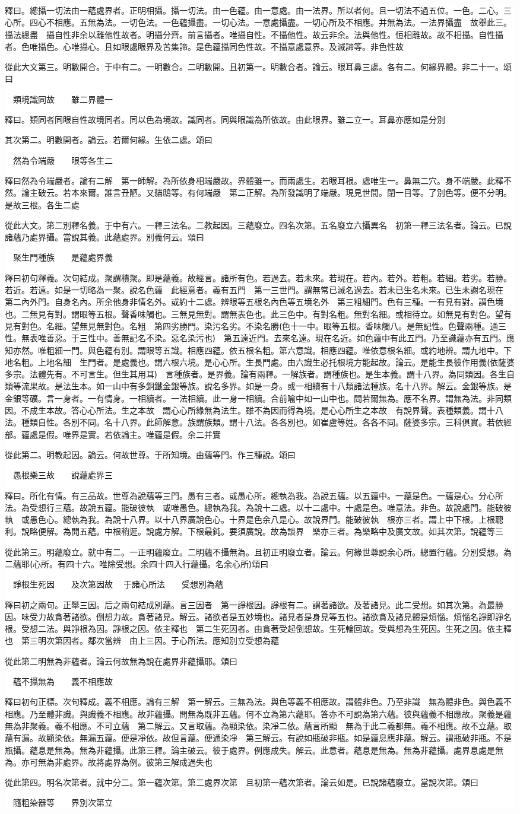 釋曰。總攝一切法由一蘊處界者。正明相攝。攝一切法。由一色蘊。由一意處。由一法界。所以者何。且一切法不過五位。一色。二心。三心所。四心不相應。五無為法。一切色法。一色蘊攝盡。一切心法。一意處攝盡。一切心所及不相應。并無為法。一法界攝盡　故舉此三。攝法總盡　攝自性非余以離他性故者。明攝分齊。前言攝者。唯攝自性。不攝他性。故云非余。法與他性。恒相離故。故不相攝。自性攝者。色唯攝色。心唯攝心。且如眼處眼界及苦集諦。是色蘊攝同色性故。不攝意處意界。及滅諦等。非色性故

從此大文第三。明數開合。于中有二。一明數合。二明數開。且初第一。明數合者。論云。眼耳鼻三處。各有二。何緣界體。非二十一。頌曰

　類境識同故　　雖二界體一　

釋曰。類同者同眼自性故境同者。同以色為境故。識同者。同與眼識為所依故。由此眼界。雖二立一。耳鼻亦應如是分別

其次第二。明數開者。論云。若爾何緣。生依二處。頌曰

　然為令端嚴　　眼等各生二　

釋曰然為令端嚴者。論有二解　第一師解。為所依身相端嚴故。界體雖一。而兩處生。若眼耳根。處唯生一。鼻無二穴。身不端嚴。此釋不然。論主破云。若本來爾。誰言丑陋。又貓鴟等。有何端嚴　第二正解。為所發識明了端嚴。現見世間。閉一目等。了別色等。便不分明。是故三根。各生二處

從此大文。第二別釋名義。于中有六。一釋三法名。二教起因。三蘊廢立。四名次第。五名廢立六攝異名　初第一釋三法名者。論云。已說諸蘊乃處界攝。當說其義。此蘊處界。別義何云。頌曰

　聚生門種族　　是蘊處界義　

釋曰初句釋義。次句結成。聚謂積聚。即是蘊義。故經言。諸所有色。若過去。若未來。若現在。若內。若外。若粗。若細。若劣。若勝。若近。若遠。如是一切略為一聚。說名色蘊　此經意者。義有五門　第一三世門。謂無常已滅名過去。若未已生名未來。已生未謝名現在　第二內外門。自身名內。所余他身非情名外。或約十二處。辨眼等五根名內色等五境名外　第三粗細門。色有三種。一有見有對。謂色境也。二無見有對。謂眼等五根。聲香味觸也。三無見無對。謂無表色也。此三色中。有對名粗。無對名細。或相待立。如無見有對色。望有見有對色。名細。望無見無對色。名粗　第四劣勝門。染污名劣。不染名勝(色十一中。眼等五根。香味觸八。是無記性。色聲兩種。通三性。無表唯善惡。于三性中。善無記名不染。惡名染污也)　第五遠近門。去來名遠。現在名近。如色蘊中有此五門。乃至識蘊亦有五門。應知亦然。唯粗細一門。與色蘊有別。謂眼等五識。相應四蘊。依五根名粗。第六意識。相應四蘊。唯依意根名細。或約地辨。謂九地中。下地名粗。上地名細　生門者。是處義也。謂六根六境。是心心所。生長門處。由六識生必托根境方能起故。論云。是能生長彼作用義(依薩婆多宗。法體先有。不可言生。但生其用耳)　言種族者。是界義。論有兩釋。一解族者。謂種族也。是生本義。謂十八界。為同類因。各生自類等流果故。是法生本。如一山中有多銅鐵金銀等族。說名多界。如是一身。或一相續有十八類諸法種族。名十八界。解云。金銀等族。是金銀等礦。言一身者。一有情身。一相續者。一法相續。此一身一相續。合前喻中如一山中也。問若爾無為。應不名界。謂無為法。非同類因。不成生本故。答心心所法。生之本故　謂心心所緣無為法生。雖不為因而得為境。是心心所生之本故　有說界聲。表種類義。謂十八法。種類自性。各別不同。名十八界。此師解意。族謂族類。謂十八法。各各別也。如崔盧等姓。各各不同。薩婆多宗。三科俱實。若依經部。蘊處是假。唯界是實。若依論主。唯蘊是假。余二并實

從此第二。明教起因。論云。何故世尊。于所知境。由蘊等門。作三種說。頌曰

　愚根樂三故　　說蘊處界三　

釋曰。所化有情。有三品故。世尊為說蘊等三門。愚有三者。或愚心所。總執為我。為說五蘊。以五蘊中。一蘊是色。一蘊是心。分心所法。為受想行三蘊。故說五蘊。能破彼執　或唯愚色。總執為我。為說十二處。以十二處中。十處是色。唯意法。非色。故說處門。能破彼執　或愚色心。總執為我。為說十八界。以十八界廣說色心。十界是色余八是心。故說界門。能破彼執　根亦三者。謂上中下根。上根聰利。說略便解。為開五蘊。中根稍遲。說處方解。下根最鈍。要須廣說。故為談界　樂亦三者。為樂略中及廣文故。如其次第。說蘊等三

從此第三。明蘊廢立。就中有二。一正明蘊廢立。二明蘊不攝無為。且初正明廢立者。論云。何緣世尊說余心所。總置行蘊。分別受想。為二蘊耶(心所。有四十六。唯除受想。余四十四入行蘊攝。名余心所)頌曰

　諍根生死因　　及次第因故
　于諸心所法　　受想別為蘊　

釋曰初之兩句。正舉三因。后之兩句結成別蘊。言三因者　第一諍根因。諍根有二。謂著諸欲。及著諸見。此二受想。如其次第。為最勝因。味受力故貪著諸欲。倒想力故。貪著諸見。解云。諸欲者是五妙境也。諸見者是身見等五也。諸欲貪及諸見體是煩惱。煩惱名諍即諍名根。受想二法。與諍根為因。諍根之因。依主釋也　第二生死因者。由貪著受起倒想故。生死輪回故。受與想為生死因。生死之因。依主釋也　第三明次第因者。鄰次當辨　由上三因。于心所法。應知別立受想為蘊

從此第二明無為非蘊者。論云何故無為說在處界非蘊攝耶。頌曰

　蘊不攝無為　　義不相應故　

釋曰初句正標。次句釋成。義不相應。論有三解　第一解云。三無為法。與色等義不相應故。謂體非色。乃至非識　無為體非色。與色義不相應。乃至體非識。與識義不相應。故非蘊攝。問無為既非五蘊。何不立為第六蘊耶。答亦不可說為第六蘊。彼與蘊義不相應故。聚義是蘊　無為非聚義。義不相應。不可立蘊　第二解云。又言取蘊。為顯染依。染凈二依。蘊言所顯　無為于此二義都無。義不相應。故不立蘊。取蘊有漏。故顯染依。無漏五蘊。便是凈依。故但言蘊。便通染凈　第三解云。有說如瓶破非瓶。如是蘊息應非蘊。解云。謂瓶破非瓶。不是瓶攝。蘊息是無為。無為非蘊攝。此第三釋。論主破云。彼于處界。例應成失。解云。此意者。蘊息是無為。無為非蘊攝。處界息處是無為。亦可無為非處界。故將處界為例。彼第三解成過失也

從此第四。明名次第者。就中分二。第一蘊次第。第二處界次第　且初第一蘊次第者。論云如是。已說諸蘊廢立。當說次第。頌曰

　隨粗染器等　　界別次第立　

